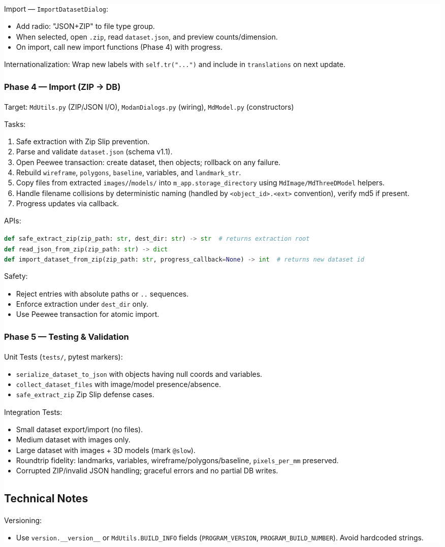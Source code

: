 Import — `ImportDatasetDialog`:
- Add radio: "JSON+ZIP" to file type group.
- When selected, open `.zip`, read `dataset.json`, and preview counts/dimension.
- On import, call new import functions (Phase 4) with progress.

Internationalization: Wrap new labels with `self.tr("...")` and include in `translations` on next update.

### Phase 4 — Import (ZIP → DB)

Target: `MdUtils.py` (ZIP/JSON I/O), `ModanDialogs.py` (wiring), `MdModel.py` (constructors)

Tasks:
1. Safe extraction with Zip Slip prevention.
2. Parse and validate `dataset.json` (schema v1.1).
3. Open Peewee transaction: create dataset, then objects; rollback on any failure.
4. Rebuild `wireframe`, `polygons`, `baseline`, variables, and `landmark_str`.
5. Copy files from extracted `images/`/`models/` into `m_app.storage_directory` using `MdImage/MdThreeDModel` helpers.
6. Handle filename collisions by deterministic naming (handled by `<object_id>.<ext>` convention), verify md5 if present.
7. Progress updates via callback.

APIs:
```python
def safe_extract_zip(zip_path: str, dest_dir: str) -> str  # returns extraction root
def read_json_from_zip(zip_path: str) -> dict
def import_dataset_from_zip(zip_path: str, progress_callback=None) -> int  # returns new dataset id
```

Safety:
- Reject entries with absolute paths or `..` sequences.
- Enforce extraction under `dest_dir` only.
- Use Peewee transaction for atomic import.

### Phase 5 — Testing & Validation

Unit Tests (`tests/`, pytest markers):
- `serialize_dataset_to_json` with objects having null coords and variables.
- `collect_dataset_files` with image/model presence/absence.
- `safe_extract_zip` Zip Slip defense cases.

Integration Tests:
- Small dataset export/import (no files).
- Medium dataset with images only.
- Large dataset with images + 3D models (mark `@slow`).
- Roundtrip fidelity: landmarks, variables, wireframe/polygons/baseline, `pixels_per_mm` preserved.
- Corrupted ZIP/invalid JSON handling; graceful errors and no partial DB writes.

## Technical Notes

Versioning:
- Use `version.__version__` or `MdUtils.BUILD_INFO` fields (`PROGRAM_VERSION`, `PROGRAM_BUILD_NUMBER`). Avoid hardcoded strings.
